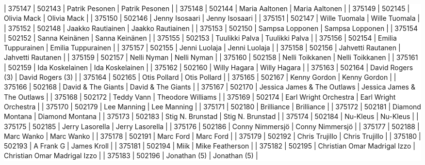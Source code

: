 | 375147 | 502143 | Patrik Pesonen | Patrik Pesonen |
| 375148 | 502144 | Maria Aaltonen | Maria Aaltonen |
| 375149 | 502145 | Olivia Mack | Olivia Mack |
| 375150 | 502146 | Jenny Isosaari | Jenny Isosaari |
| 375151 | 502147 | Wille Tuomala | Wille Tuomala |
| 375152 | 502148 | Jaakko Rautiainen | Jaakko Rautiainen |
| 375153 | 502150 | Sampsa Lopponen | Sampsa Lopponen |
| 375154 | 502152 | Sanna Keinänen | Sanna Keinänen |
| 375155 | 502153 | Tuulikki Palva | Tuulikki Palva |
| 375156 | 502154 | Emilia Tuppurainen | Emilia Tuppurainen |
| 375157 | 502155 | Jenni Luolaja | Jenni Luolaja |
| 375158 | 502156 | Jahvetti Rautanen | Jahvetti Rautanen |
| 375159 | 502157 | Nelli Nyman | Nelli Nyman |
| 375160 | 502158 | Nelli Toikkanen | Nelli Toikkanen |
| 375161 | 502159 | Ida Koskelainen | Ida Koskelainen |
| 375162 | 502160 | Willy Hagara | Willy Hagara |
| 375163 | 502164 | David Rogers (3) | David Rogers (3) |
| 375164 | 502165 | Otis Pollard | Otis Pollard |
| 375165 | 502167 | Kenny Gordon | Kenny Gordon |
| 375166 | 502168 | David & The Giants | David & The Giants |
| 375167 | 502170 | Jessica James & The Outlaws | Jessica James & The Outlaws |
| 375168 | 502172 | Teddy Vann | Theodore Williams |
| 375169 | 502174 | Earl Wright Orchestra | Earl Wright Orchestra |
| 375170 | 502179 | Lee Manning | Lee Manning |
| 375171 | 502180 | Brilliance | Brilliance |
| 375172 | 502181 | Diamond Montana | Diamond Montana |
| 375173 | 502183 | Stig N. Brunstad | Stig N. Brunstad |
| 375174 | 502184 | Nu-Kleus | Nu-Kleus |
| 375175 | 502185 | Jerry Lasorella | Jerry Lasorella |
| 375176 | 502186 | Conny Nimmersjö | Conny Nimmersjö |
| 375177 | 502188 | Marc Wanko | Marc Wanko |
| 375178 | 502191 | Marc Ford | Marc Ford |
| 375179 | 502192 | Chris Trujillo | Chris Trujillo |
| 375180 | 502193 | A Frank G | James Kroll |
| 375181 | 502194 | Miik | Mike Featherson |
| 375182 | 502195 | Christian Omar Madrigal Izzo | Christian Omar Madrigal Izzo |
| 375183 | 502196 | Jonathan (5) | Jonathan (5) |